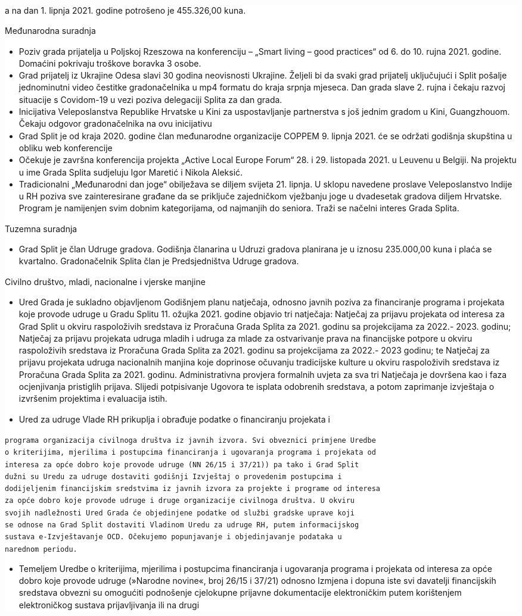 a na dan 1. lipnja 2021. godine potrošeno je 455.326,00 kuna.


Međunarodna suradnja

- Poziv grada prijatelja u Poljskoj Rzeszowa na konferenciju – „Smart living – good
    practices“ od 6. do 10. rujna 2021. godine. Domaćini pokrivaju troškove boravka 3
    osobe.
- Grad prijatelj iz Ukrajine Odesa slavi 30 godina neovisnosti Ukrajine. Željeli bi da svaki
    grad prijatelj uključujući i Split pošalje jednominutni video čestitke gradonačelnika u
    mp4 formatu do kraja srpnja mjeseca. Dan grada slave 2. rujna i čekaju razvoj situacije
    s Covidom-19 u vezi poziva delegaciji Splita za dan grada.
- Inicijativa Veleposlanstva Republike Hrvatske u Kini za uspostavljanje partnerstva s još
    jednim gradom u Kini, Guangzhouom. Čekaju odgovor gradonačelnika na ovu
    inicijativu
- Grad Split je od kraja 2020. godine član međunarodne organizacije COPPEM
    9. lipnja 2021. će se održati godišnja skupština u obliku web konferencije
- Očekuje je završna konferencija projekta „Active Local Europe Forum“ 28. i 29.
    listopada 2021. u Leuvenu u Belgiji. Na projektu u ime Grada Splita sudjeluju Igor
    Maretić i Nikola Aleksić.
- Tradicionalni „Međunarodni dan joge“ obilježava se diljem svijeta 21. lipnja. U sklopu
    navedene proslave Veleposlanstvo Indije u RH poziva sve zainteresirane građane da
    se priključe zajedničkom vježbanju joge u dvadesetak gradova diljem Hrvatske.
    Program je namijenjen svim dobnim kategorijama, od najmanjih do seniora. Traži se
    načelni interes Grada Splita.

Tuzemna suradnja

- Grad Split je član Udruge gradova. Godišnja članarina u Udruzi gradova planirana je
    u iznosu 235.000,00 kuna i plaća se kvartalno. Gradonačelnik Splita član je
    Predsjedništva Udruge gradova.

Civilno društvo, mladi, nacionalne i vjerske manjine

- Ured Grada je sukladno objavljenom Godišnjem planu natječaja, odnosno javnih
    poziva za financiranje programa i projekata koje provode udruge u Gradu Splitu 11.
    ožujka 2021. godine objavio tri natječaja: Natječaj za prijavu projekata od interesa za
    Grad Split u okviru raspoloživih sredstava iz Proračuna Grada Splita za 2021. godinu
    sa projekcijama za 2022.- 2023. godinu; Natječaj za prijavu projekata udruga mladih i
    udruga za mlade za ostvarivanje prava na financijske potpore u okviru raspoloživih
    sredstava iz Proračuna Grada Splita za 2021. godinu sa projekcijama za 2022.- 2023
    godinu; te Natječaj za prijavu projekata udruga nacionalnih manjina koje doprinose
    očuvanju tradicijske kulture u okviru raspoloživih sredstava iz Proračuna Grada Splita
    za 2021. godinu. Administrativna provjera formalnih uvjeta za sva tri Natječaja je
    dovršena kao i faza ocjenjivanja pristiglih prijava. Slijedi potpisivanje Ugovora te isplata
    odobrenih sredstava, a potom zaprimanje izvještaja o izvršenim projektima i evaluacija
    istih.


- Ured za udruge Vlade RH prikuplja i obrađuje podatke o financiranju projekata i

```
programa organizacija civilnoga društva iz javnih izvora. Svi obveznici primjene Uredbe
o kriterijima, mjerilima i postupcima financiranja i ugovaranja programa i projekata od
interesa za opće dobro koje provode udruge (NN 26/15 i 37/21)) pa tako i Grad Split
dužni su Uredu za udruge dostaviti godišnji Izvještaj o provedenim postupcima i
dodijeljenim financijskim sredstvima iz javnih izvora za projekte i programe od interesa
za opće dobro koje provode udruge i druge organizacije civilnoga društva. U okviru
svojih nadležnosti Ured Grada će objedinjene podatke od službi gradske uprave koji
se odnose na Grad Split dostaviti Vladinom Uredu za udruge RH, putem informacijskog
sustava e-Izvještavanje OCD. Očekujemo popunjavanje i objedinjavanje podataka u
narednom periodu.
```
- Temeljem Uredbe o kriterijima, mjerilima i postupcima financiranja i ugovaranja
    programa i projekata od interesa za opće dobro koje provode udruge (»Narodne
    novine«, broj 26/15 i 37/21) odnosno Izmjena i dopuna iste svi davatelji financijskih
    sredstava obvezni su omogućiti podnošenje cjelokupne prijavne dokumentacije
    elektroničkim putem korištenjem elektroničkog sustava prijavljivanja ili na drugi